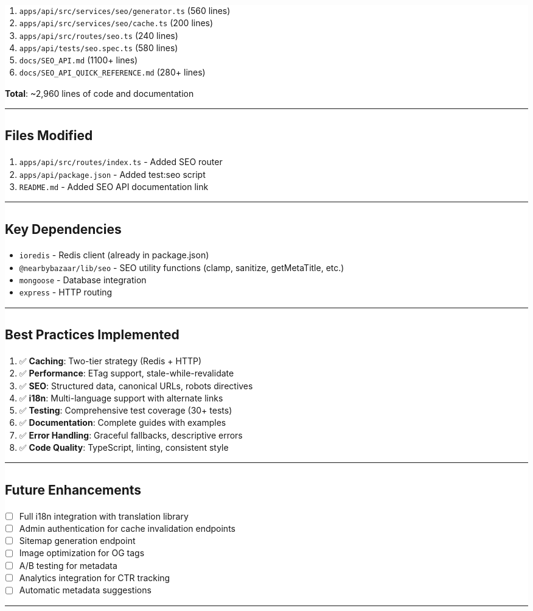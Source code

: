 1. `apps/api/src/services/seo/generator.ts` (560 lines)
2. `apps/api/src/services/seo/cache.ts` (200 lines)
3. `apps/api/src/routes/seo.ts` (240 lines)
4. `apps/api/tests/seo.spec.ts` (580 lines)
5. `docs/SEO_API.md` (1100+ lines)
6. `docs/SEO_API_QUICK_REFERENCE.md` (280+ lines)

**Total**: ~2,960 lines of code and documentation

---

## Files Modified

1. `apps/api/src/routes/index.ts` - Added SEO router
2. `apps/api/package.json` - Added test:seo script
3. `README.md` - Added SEO API documentation link

---

## Key Dependencies

- `ioredis` - Redis client (already in package.json)
- `@nearbybazaar/lib/seo` - SEO utility functions (clamp, sanitize, getMetaTitle, etc.)
- `mongoose` - Database integration
- `express` - HTTP routing

---

## Best Practices Implemented

1. ✅ **Caching**: Two-tier strategy (Redis + HTTP)
2. ✅ **Performance**: ETag support, stale-while-revalidate
3. ✅ **SEO**: Structured data, canonical URLs, robots directives
4. ✅ **i18n**: Multi-language support with alternate links
5. ✅ **Testing**: Comprehensive test coverage (30+ tests)
6. ✅ **Documentation**: Complete guides with examples
7. ✅ **Error Handling**: Graceful fallbacks, descriptive errors
8. ✅ **Code Quality**: TypeScript, linting, consistent style

---

## Future Enhancements

- [ ] Full i18n integration with translation library
- [ ] Admin authentication for cache invalidation endpoints
- [ ] Sitemap generation endpoint
- [ ] Image optimization for OG tags
- [ ] A/B testing for metadata
- [ ] Analytics integration for CTR tracking
- [ ] Automatic metadata suggestions

---

